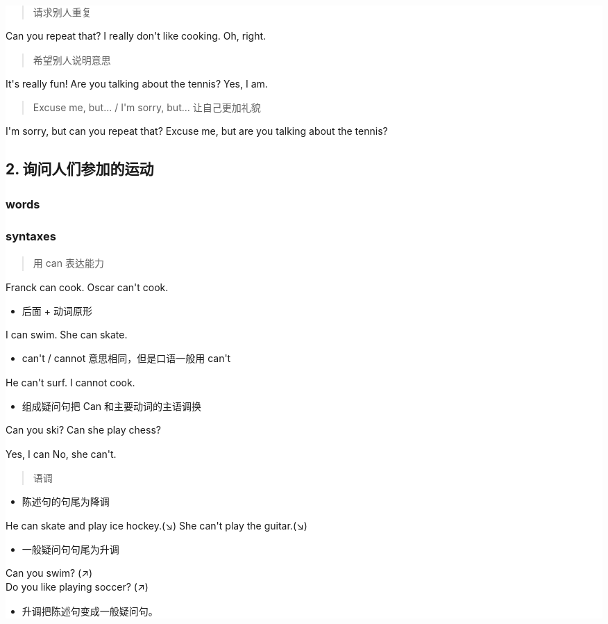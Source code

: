 > 请求别人重复

Can you repeat that?
I really don't like cooking.
Oh, right.

> 希望别人说明意思

It's really fun!
Are you talking about the tennis?
Yes, I am.

> Excuse me, but... / I'm sorry, but... 让自己更加礼貌

I'm sorry, but can you repeat that?
Excuse me, but are you talking about the tennis?

## 2. 询问人们参加的运动

### words

### syntaxes

> 用 can 表达能力

Franck can cook.
Oscar can't cook.

* 后面 + 动词原形

I can swim.
She can skate.

* can't / cannot 意思相同，但是口语一般用 can't

He can't surf.
I cannot cook.

* 组成疑问句把 Can 和主要动词的主语调换

Can you ski?
Can she play chess?

Yes, I can
No, she can't.

> 语调

* 陈述句的句尾为降调

He can skate and play ice hockey.(↘)
She can't play the guitar.(↘)

* 一般疑问句句尾为升调

Can you swim? (↗)  
Do you like playing soccer? (↗)  

* 升调把陈述句变成一般疑问句。
